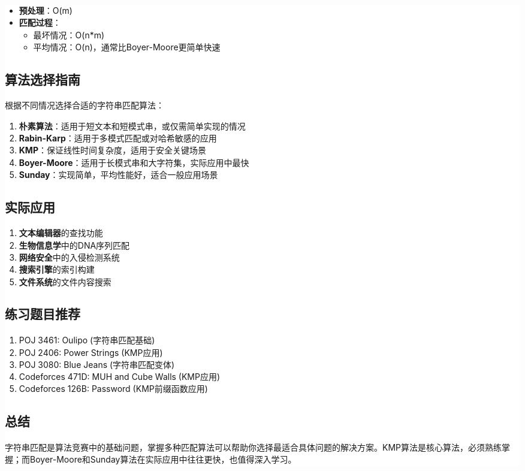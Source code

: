 - **预处理**：O(m)
- **匹配过程**：
  - 最坏情况：O(n*m)
  - 平均情况：O(n)，通常比Boyer-Moore更简单快速

## 算法选择指南

根据不同情况选择合适的字符串匹配算法：

1. **朴素算法**：适用于短文本和短模式串，或仅需简单实现的情况
2. **Rabin-Karp**：适用于多模式匹配或对哈希敏感的应用
3. **KMP**：保证线性时间复杂度，适用于安全关键场景
4. **Boyer-Moore**：适用于长模式串和大字符集，实际应用中最快
5. **Sunday**：实现简单，平均性能好，适合一般应用场景

## 实际应用

1. **文本编辑器**的查找功能
2. **生物信息学**中的DNA序列匹配
3. **网络安全**中的入侵检测系统
4. **搜索引擎**的索引构建
5. **文件系统**的文件内容搜索

## 练习题目推荐

1. POJ 3461: Oulipo (字符串匹配基础)
2. POJ 2406: Power Strings (KMP应用)
3. POJ 3080: Blue Jeans (字符串匹配变体)
4. Codeforces 471D: MUH and Cube Walls (KMP应用)
5. Codeforces 126B: Password (KMP前缀函数应用)

## 总结

字符串匹配是算法竞赛中的基础问题，掌握多种匹配算法可以帮助你选择最适合具体问题的解决方案。KMP算法是核心算法，必须熟练掌握；而Boyer-Moore和Sunday算法在实际应用中往往更快，也值得深入学习。